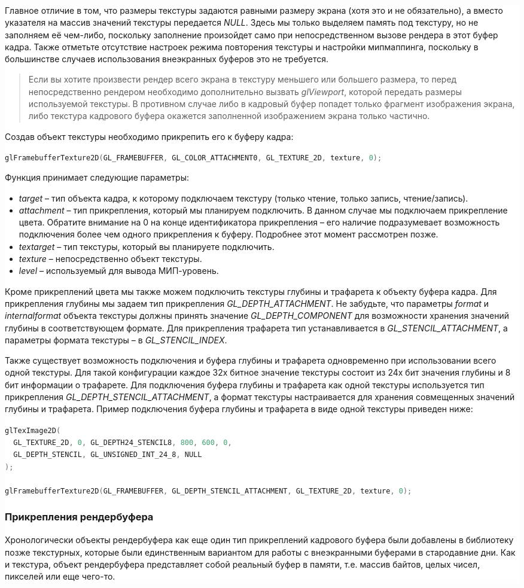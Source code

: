 Главное отличие в том, что размеры текстуры задаются равными размеру экрана \(хотя это и не обязательно\), а вместо указателя на массив значений текстуры передается *NULL*. Здесь мы только выделяем память под текстуру, но не заполняем её чем-либо, поскольку заполнение произойдет само при непосредственном вызове рендера в этот буфер кадра. Также отметьте отсутствие настроек режима повторения текстуры и настройки мипмаппинга, поскольку в большинстве случаев использования внеэкранных буферов это не требуется.

> Если вы хотите произвести рендер всего экрана в текстуру меньшего или большего размера, то перед непосредственно рендером необходимо дополнительно вызвать *glViewport*, которой передать размеры используемой текстуры. В противном случае либо в кадровый буфер попадет только фрагмент изображения экрана, либо текстура кадрового буфера окажется заполненной изображением экрана только частично.

Создав объект текстуры необходимо прикрепить его к буферу кадра:

```cpp
glFramebufferTexture2D(GL_FRAMEBUFFER, GL_COLOR_ATTACHMENT0, GL_TEXTURE_2D, texture, 0);  
```

Функция принимает следующие параметры:

- *target* – тип объекта кадра, к которому подключаем текстуру \(только чтение, только запись, чтение/запись\).
- *attachment* – тип прикрепления, который мы планируем подключить. В данном случае мы подключаем прикрепление цвета. Обратите внимание на 0 на конце идентификатора прикрепления – его наличие подразумевает возможность подключения более чем одного прикрепления к буферу. Подробнее этот момент рассмотрен позже.
- *textarget* – тип текстуры, который вы планируете подключить.
- *texture* – непосредственно объект текстуры.
- *level* – используемый для вывода МИП-уровень.

Кроме прикреплений цвета мы также можем подключить текстуры глубины и трафарета к объекту буфера кадра. Для прикрепления глубины мы задаем тип прикрепления *GL_DEPTH_ATTACHMENT*. Не забудьте, что параметры *format* и *internalformat* объекта текстуры должны принять значение *GL_DEPTH_COMPONENT* для возможности хранения значений глубины в соответствующем формате. Для прикрепления трафарета тип устанавливается в *GL_STENCIL_ATTACHMENT*, а параметры формата текстуры – в *GL_STENCIL_INDEX*.

Также существует возможность подключения и буфера глубины и трафарета одновременно при использовании всего одной текстуры. Для такой конфигурации каждое 32х битное значение текстуры состоит из 24х бит значения глубины и 8 бит информации о трафарете. Для подключения буфера глубины и трафарета как одной текстуры используется тип прикрепления *GL_DEPTH_STENCIL_ATTACHMENT*, а формат текстуры настраивается для хранения совмещенных значений глубины и трафарета. Пример подключения буфера глубины и трафарета в виде одной текстуры приведен ниже:

```cpp
glTexImage2D(
  GL_TEXTURE_2D, 0, GL_DEPTH24_STENCIL8, 800, 600, 0, 
  GL_DEPTH_STENCIL, GL_UNSIGNED_INT_24_8, NULL
);

glFramebufferTexture2D(GL_FRAMEBUFFER, GL_DEPTH_STENCIL_ATTACHMENT, GL_TEXTURE_2D, texture, 0); 
```

### Прикрепления рендербуфера

Хронологически объекты рендербуфера как еще один тип прикреплений кадрового буфера были добавлены в библиотеку позже текстурных, которые были единственным вариантом для работы с внеэкранными буферами в стародавние дни. Как и текстура, объект рендербуфера представляет собой реальный буфер в памяти, т.е. массив байтов, целых чисел, пикселей или еще чего-то.
